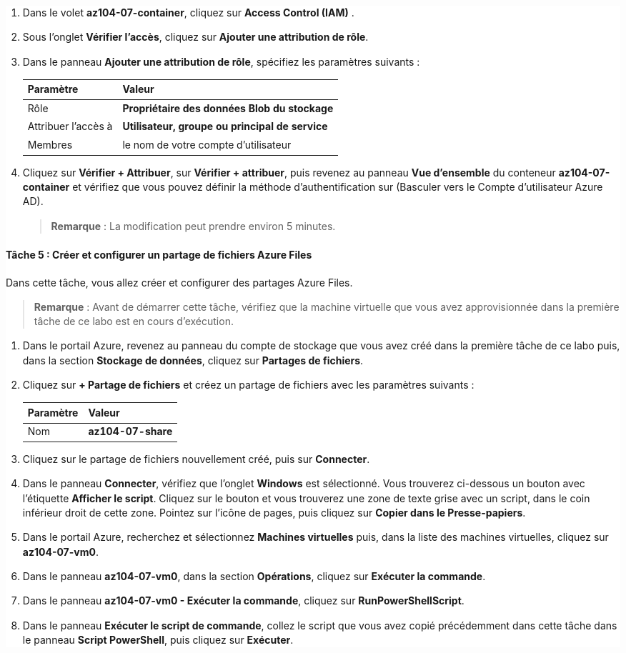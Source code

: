 1. Dans le volet **az104-07-container**, cliquez sur **Access Control (IAM)** .

1. Sous l’onglet **Vérifier l’accès**, cliquez sur **Ajouter une attribution de rôle**.

1. Dans le panneau **Ajouter une attribution de rôle**, spécifiez les paramètres suivants :

    | Paramètre | Valeur |
    | --- | --- |
    | Rôle | **Propriétaire des données Blob du stockage** |
    | Attribuer l’accès à | **Utilisateur, groupe ou principal de service** |
    | Membres | le nom de votre compte d’utilisateur |

1. Cliquez sur **Vérifier + Attribuer**, sur **Vérifier + attribuer**, puis revenez au panneau **Vue d’ensemble** du conteneur **az104-07-container** et vérifiez que vous pouvez définir la méthode d’authentification sur (Basculer vers le Compte d’utilisateur Azure AD).

    > **Remarque** : La modification peut prendre environ 5 minutes.

#### <a name="task-5-create-and-configure-an-azure-files-shares"></a>Tâche 5 : Créer et configurer un partage de fichiers Azure Files

Dans cette tâche, vous allez créer et configurer des partages Azure Files.

> **Remarque** : Avant de démarrer cette tâche, vérifiez que la machine virtuelle que vous avez approvisionnée dans la première tâche de ce labo est en cours d’exécution.

1. Dans le portail Azure, revenez au panneau du compte de stockage que vous avez créé dans la première tâche de ce labo puis, dans la section **Stockage de données**, cliquez sur **Partages de fichiers**.

1. Cliquez sur **+ Partage de fichiers** et créez un partage de fichiers avec les paramètres suivants :

    | Paramètre | Valeur |
    | --- | --- |
    | Nom | **az104-07-share** |

1. Cliquez sur le partage de fichiers nouvellement créé, puis sur **Connecter**.

1. Dans le panneau **Connecter**, vérifiez que l’onglet **Windows** est sélectionné. Vous trouverez ci-dessous un bouton avec l’étiquette **Afficher le script**. Cliquez sur le bouton et vous trouverez une zone de texte grise avec un script, dans le coin inférieur droit de cette zone. Pointez sur l’icône de pages, puis cliquez sur **Copier dans le Presse-papiers**.

1. Dans le portail Azure, recherchez et sélectionnez **Machines virtuelles** puis, dans la liste des machines virtuelles, cliquez sur **az104-07-vm0**.

1. Dans le panneau **az104-07-vm0**, dans la section **Opérations**, cliquez sur **Exécuter la commande**.

1. Dans le panneau **az104-07-vm0 - Exécuter la commande**, cliquez sur **RunPowerShellScript**.

1. Dans le panneau **Exécuter le script de commande**, collez le script que vous avez copié précédemment dans cette tâche dans le panneau **Script PowerShell**, puis cliquez sur **Exécuter**.
